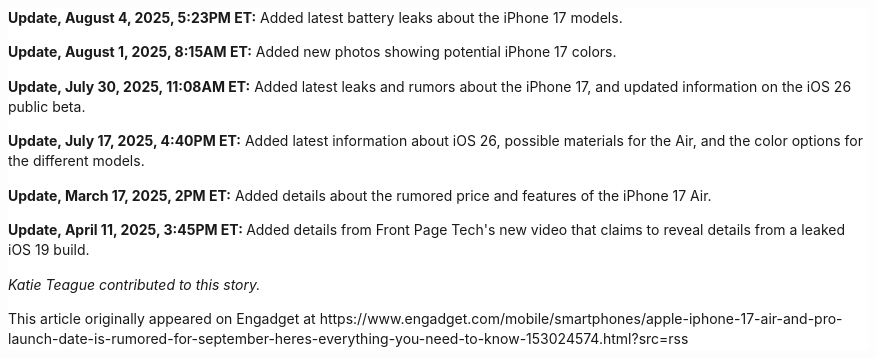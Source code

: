 <p><strong>Update, August 4, 2025, 5:23PM ET:</strong> Added latest battery leaks about the iPhone 17 models.</p>
<p><strong>Update, August 1, 2025, 8:15AM ET:</strong> Added new photos showing potential iPhone 17 colors.</p>
<p><strong>Update, July 30, 2025, 11:08AM ET:</strong> Added latest leaks and rumors about the iPhone 17, and updated information on the iOS 26 public beta.</p>
<p><strong>Update, July 17, 2025, 4:40PM ET:</strong> Added latest information about iOS 26, possible materials for the Air, and the color options for the different models.</p>
<p><strong>Update, March 17, 2025, 2PM ET:</strong> Added details about the rumored price and features of the iPhone 17 Air.</p>
<p><strong>Update, April 11, 2025, 3:45PM ET: </strong>Added details from Front Page Tech&#39;s new video that claims to reveal details from a leaked iOS 19 build.</p>
<p><em>Katie Teague contributed to this story.</em></p>This article originally appeared on Engadget at https://www.engadget.com/mobile/smartphones/apple-iphone-17-air-and-pro-launch-date-is-rumored-for-september-heres-everything-you-need-to-know-153024574.html?src=rss
